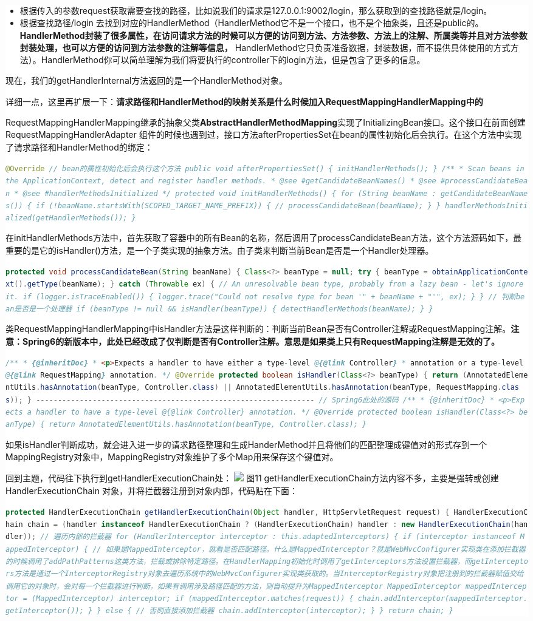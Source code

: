 -   根据传入的参数request获取需要查找的路径，比如说我们的请求是127.0.0.1:9002/login，那么获取到的查找路径就是/login。
-   根据查找路径/login 去找到对应的HandlerMethod（HandlerMethod它不是一个接口，也不是个抽象类，且还是public的。**HandlerMethod封装了很多属性，在访问请求方法的时候可以方便的访问到方法、方法参数、方法上的注解、所属类等并且对方法参数封装处理，也可以方便的访问到方法参数的注解等信息，** HandlerMethod它只负责准备数据，封装数据，而不提供具体使用的方式方法）。HandlerMethod你可以简单理解为我们将要执行的controller下的login方法，但是包含了更多的信息。

现在，我们的getHandlerInternal方法返回的是一个HandlerMethod对象。

详细一点，这里再扩展一下：**请求路径和HandlerMethod的映射关系是什么时候加入RequestMappingHandlerMapping中的**

RequestMappingHandlerMapping继承的抽象父类**AbstractHandlerMethodMapping**实现了InitializingBean接口。这个接口在前面创建RequestMappingHandlerAdapter 组件的时候也遇到过，接口方法afterPropertiesSet在bean的属性初始化后会执行。在这个方法中实现了请求路径和HandlerMethod的绑定：

```java
@Override // bean的属性初始化后会执行这个方法 public void afterPropertiesSet() { initHandlerMethods(); } /** * Scan beans in the ApplicationContext, detect and register handler methods. * @see #getCandidateBeanNames() * @see #processCandidateBean * @see #handlerMethodsInitialized */ protected void initHandlerMethods() { for (String beanName : getCandidateBeanNames()) { if (!beanName.startsWith(SCOPED_TARGET_NAME_PREFIX)) { // processCandidateBean(beanName); } } handlerMethodsInitialized(getHandlerMethods()); }
```

在initHandlerMethods方法中，首先获取了容器中的所有Bean的名称，然后调用了processCandidateBean方法，这个方法源码如下，最重要的是它的isHandler()方法，是一个子类实现的抽象方法。由子类来判断当前Bean是否是一个Handler处理器。

```java
protected void processCandidateBean(String beanName) { Class<?> beanType = null; try { beanType = obtainApplicationContext().getType(beanName); } catch (Throwable ex) { // An unresolvable bean type, probably from a lazy bean - let's ignore it. if (logger.isTraceEnabled()) { logger.trace("Could not resolve type for bean '" + beanName + "'", ex); } } // 判断bean是否是一个处理器 if (beanType != null && isHandler(beanType)) { detectHandlerMethods(beanName); } }
```

类RequestMappingHandlerMapping中isHandler方法是这样判断的：判断当前Bean是否有Controller注解或RequestMapping注解。**注意：Spring6的新版本中，此处已经改成了仅判断是否有Controller注解。意思是如果类上只有RequestMapping注解是无效的了。**

```java
/** * {@inheritDoc} * <p>Expects a handler to have either a type-level @{@link Controller} * annotation or a type-level @{@link RequestMapping} annotation. */ @Override protected boolean isHandler(Class<?> beanType) { return (AnnotatedElementUtils.hasAnnotation(beanType, Controller.class) || AnnotatedElementUtils.hasAnnotation(beanType, RequestMapping.class)); } ---------------------------------------------------------------- // Spring6此处的源码 /** * {@inheritDoc} * <p>Expects a handler to have a type-level @{@link Controller} annotation. */ @Override protected boolean isHandler(Class<?> beanType) { return AnnotatedElementUtils.hasAnnotation(beanType, Controller.class); }
```

如果isHandler判断成功，就会进入进一步的请求路径整理和生成HanderMethod并且将他们的匹配整理成键值对的形式存到一个MappingRegistry对象中，MappingRegistry对象维护了多个Map用来保存这个键值对。

回到主题，代码往下执行到getHandlerExecutionChain处： ![](https://p3-juejin.byteimg.com/tos-cn-i-k3u1fbpfcp/74c411d7070041729479fa5f7759bdc1~tplv-k3u1fbpfcp-zoom-in-crop-mark:1512:0:0:0.awebp) 图11 getHandlerExecutionChain方法内容不多，主要是强转或创建HandlerExecutionChain 对象，并将拦截器注册到对象内部，代码贴在下面：

```java
protected HandlerExecutionChain getHandlerExecutionChain(Object handler, HttpServletRequest request) { HandlerExecutionChain chain = (handler instanceof HandlerExecutionChain ? (HandlerExecutionChain) handler : new HandlerExecutionChain(handler)); // 遍历内部的拦截器 for (HandlerInterceptor interceptor : this.adaptedInterceptors) { if (interceptor instanceof MappedInterceptor) { // 如果是MappedInterceptor，就看是否匹配路径。什么是MappedInterceptor？就是WebMvcConfigurer实现类在添加拦截器的时候调用了addPathPatterns这类方法，拦截或排除特定路径。在HandlerMapping初始化时调用了getInterceptors方法设置拦截器，而getInterceptors方法是通过一个InterceptorRegistry对象去遍历系统中的WebMvcConfigurer实现类获取的。当InterceptorRegistry对象把注册到的拦截器赋值交给调用它的对象时，会对每一个拦截器进行判断，如果有调用涉及路径匹配的方法，则自动提升为MappedInterceptor MappedInterceptor mappedInterceptor = (MappedInterceptor) interceptor; if (mappedInterceptor.matches(request)) { chain.addInterceptor(mappedInterceptor.getInterceptor()); } } else { // 否则直接添加拦截器 chain.addInterceptor(interceptor); } } return chain; }
```
